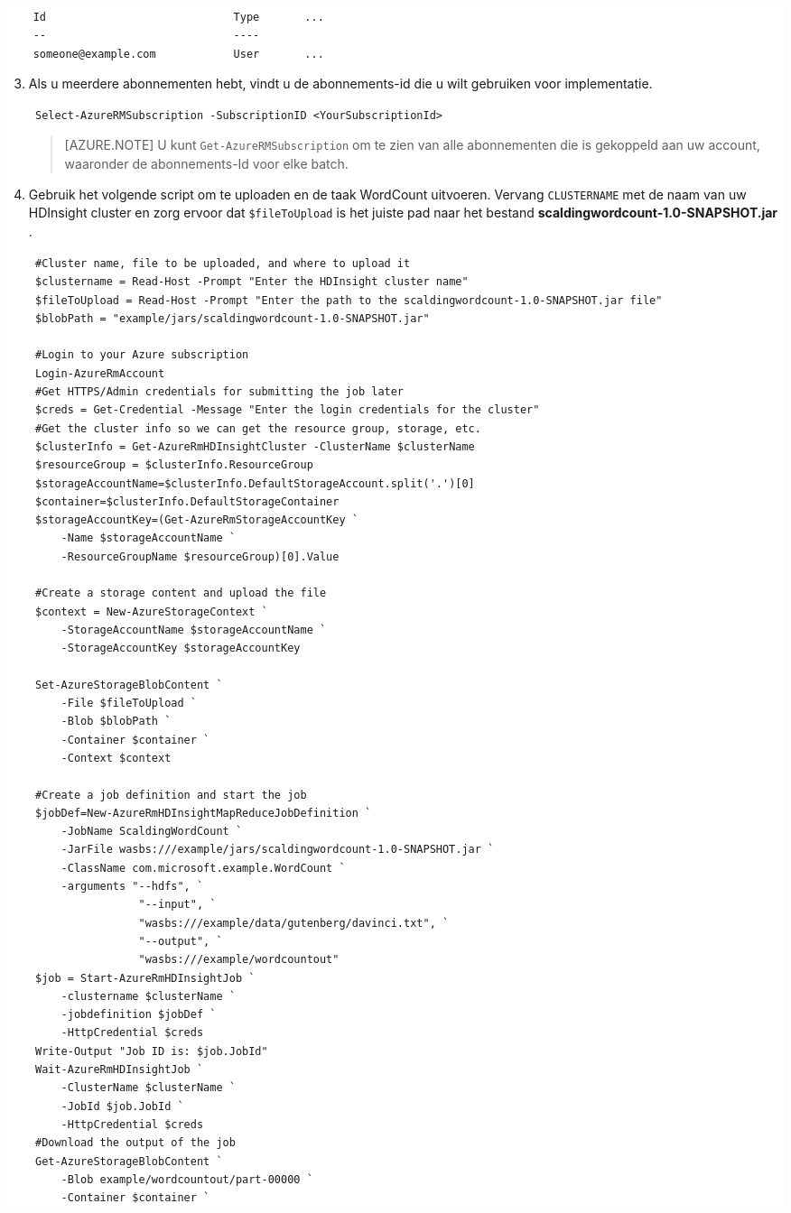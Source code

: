         Id                             Type       ...
        --                             ----
        someone@example.com            User       ...

3. Als u meerdere abonnementen hebt, vindt u de abonnements-id die u wilt gebruiken voor implementatie.

        Select-AzureRMSubscription -SubscriptionID <YourSubscriptionId>

    > [AZURE.NOTE] U kunt `Get-AzureRMSubscription` om te zien van alle abonnementen die is gekoppeld aan uw account, waaronder de abonnements-Id voor elke batch.

4. Gebruik het volgende script om te uploaden en de taak WordCount uitvoeren. Vervang `CLUSTERNAME` met de naam van uw HDInsight cluster en zorg ervoor dat `$fileToUpload` is het juiste pad naar het bestand __scaldingwordcount-1.0-SNAPSHOT.jar__ .

        #Cluster name, file to be uploaded, and where to upload it
        $clustername = Read-Host -Prompt "Enter the HDInsight cluster name"
        $fileToUpload = Read-Host -Prompt "Enter the path to the scaldingwordcount-1.0-SNAPSHOT.jar file"
        $blobPath = "example/jars/scaldingwordcount-1.0-SNAPSHOT.jar"

        #Login to your Azure subscription
        Login-AzureRmAccount
        #Get HTTPS/Admin credentials for submitting the job later
        $creds = Get-Credential -Message "Enter the login credentials for the cluster"
        #Get the cluster info so we can get the resource group, storage, etc.
        $clusterInfo = Get-AzureRmHDInsightCluster -ClusterName $clusterName
        $resourceGroup = $clusterInfo.ResourceGroup
        $storageAccountName=$clusterInfo.DefaultStorageAccount.split('.')[0]
        $container=$clusterInfo.DefaultStorageContainer
        $storageAccountKey=(Get-AzureRmStorageAccountKey `
            -Name $storageAccountName `
            -ResourceGroupName $resourceGroup)[0].Value

        #Create a storage content and upload the file
        $context = New-AzureStorageContext `
            -StorageAccountName $storageAccountName `
            -StorageAccountKey $storageAccountKey
            
        Set-AzureStorageBlobContent `
            -File $fileToUpload `
            -Blob $blobPath `
            -Container $container `
            -Context $context
            
        #Create a job definition and start the job
        $jobDef=New-AzureRmHDInsightMapReduceJobDefinition `
            -JobName ScaldingWordCount `
            -JarFile wasbs:///example/jars/scaldingwordcount-1.0-SNAPSHOT.jar `
            -ClassName com.microsoft.example.WordCount `
            -arguments "--hdfs", `
                        "--input", `
                        "wasbs:///example/data/gutenberg/davinci.txt", `
                        "--output", `
                        "wasbs:///example/wordcountout"
        $job = Start-AzureRmHDInsightJob `
            -clustername $clusterName `
            -jobdefinition $jobDef `
            -HttpCredential $creds
        Write-Output "Job ID is: $job.JobId"
        Wait-AzureRmHDInsightJob `
            -ClusterName $clusterName `
            -JobId $job.JobId `
            -HttpCredential $creds
        #Download the output of the job
        Get-AzureStorageBlobContent `
            -Blob example/wordcountout/part-00000 `
            -Container $container `